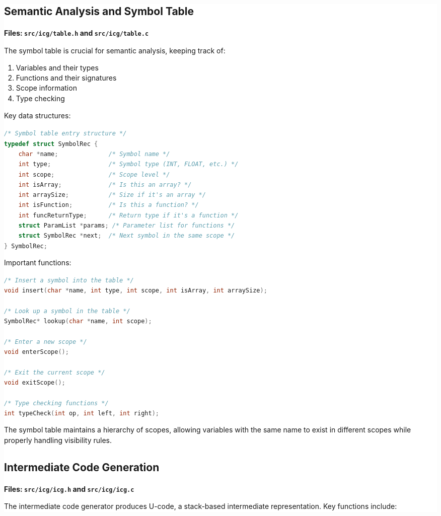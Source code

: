 ## Semantic Analysis and Symbol Table

**Files: `src/icg/table.h` and `src/icg/table.c`**

The symbol table is crucial for semantic analysis, keeping track of:

1. Variables and their types
2. Functions and their signatures
3. Scope information
4. Type checking

Key data structures:

```c
/* Symbol table entry structure */
typedef struct SymbolRec {
    char *name;              /* Symbol name */
    int type;                /* Symbol type (INT, FLOAT, etc.) */
    int scope;               /* Scope level */
    int isArray;             /* Is this an array? */
    int arraySize;           /* Size if it's an array */
    int isFunction;          /* Is this a function? */
    int funcReturnType;      /* Return type if it's a function */
    struct ParamList *params; /* Parameter list for functions */
    struct SymbolRec *next;  /* Next symbol in the same scope */
} SymbolRec;
```

Important functions:

```c
/* Insert a symbol into the table */
void insert(char *name, int type, int scope, int isArray, int arraySize);

/* Look up a symbol in the table */
SymbolRec* lookup(char *name, int scope);

/* Enter a new scope */
void enterScope();

/* Exit the current scope */
void exitScope();

/* Type checking functions */
int typeCheck(int op, int left, int right);
```

The symbol table maintains a hierarchy of scopes, allowing variables with the same name to exist in different scopes while properly handling visibility rules.

## Intermediate Code Generation

**Files: `src/icg/icg.h` and `src/icg/icg.c`**

The intermediate code generator produces U-code, a stack-based intermediate representation. Key functions include:
